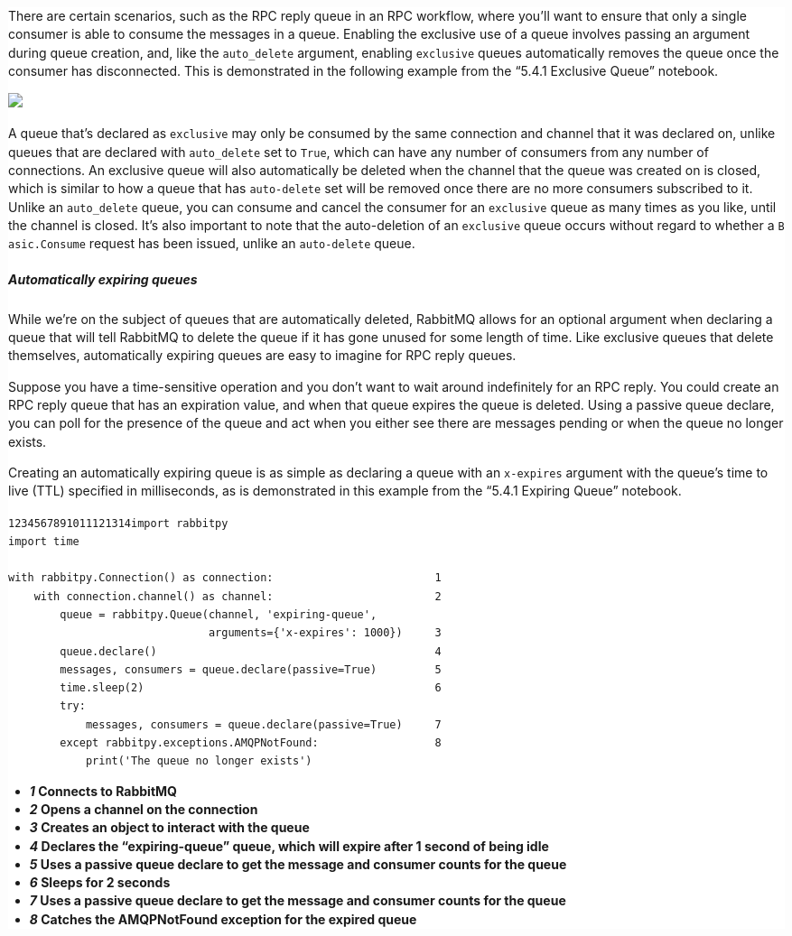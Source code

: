 There are certain scenarios, such as the RPC reply queue in an RPC workflow, where you’ll want to ensure that only a single consumer is able to consume the messages in a queue. Enabling the exclusive use of a queue involves passing an argument during queue creation, and, like the `auto_delete` argument, enabling `exclusive` queues automatically removes the queue once the consumer has disconnected. This is demonstrated in the following example from the “5.4.1 Exclusive Queue” notebook.

![](https://drek4537l1klr.cloudfront.net/roy/Figures/096fig01_alt.jpg)

A queue that’s declared as `exclusive` may only be consumed by the same connection and channel that it was declared on, unlike queues that are declared with `auto_delete` set to `True`, which can have any number of consumers from any number of connections. An exclusive queue will also automatically be deleted when the channel that the queue was created on is closed, which is similar to how a queue that has `auto-delete` set will be removed once there are no more consumers subscribed to it. Unlike an `auto_delete` queue, you can consume and cancel the consumer for an `exclusive` queue as many times as you like, until the channel is closed. It’s also important to note that the auto-deletion of an `exclusive` queue occurs without regard to whether a `Basic.Consume` request has been issued, unlike an `auto-delete` queue.

##### Automatically expiring queues

While we’re on the subject of queues that are automatically deleted, RabbitMQ allows for an optional argument when declaring a queue that will tell RabbitMQ to delete the queue if it has gone unused for some length of time. Like exclusive queues that delete themselves, automatically expiring queues are easy to imagine for RPC reply queues.

Suppose you have a time-sensitive operation and you don’t want to wait around indefinitely for an RPC reply. You could create an RPC reply queue that has an expiration value, and when that queue expires the queue is deleted. Using a passive queue declare, you can poll for the presence of the queue and act when you either see there are messages pending or when the queue no longer exists.

Creating an automatically expiring queue is as simple as declaring a queue with an `x-expires` argument with the queue’s time to live (TTL) specified in milliseconds, as is demonstrated in this example from the “5.4.1 Expiring Queue” notebook.

```
1234567891011121314import rabbitpy
import time

with rabbitpy.Connection() as connection:                         1
    with connection.channel() as channel:                         2
        queue = rabbitpy.Queue(channel, 'expiring-queue', 
                               arguments={'x-expires': 1000})     3
        queue.declare()                                           4
        messages, consumers = queue.declare(passive=True)         5
        time.sleep(2)                                             6
        try:
            messages, consumers = queue.declare(passive=True)     7
        except rabbitpy.exceptions.AMQPNotFound:                  8
            print('The queue no longer exists')
```

- ***1* Connects to RabbitMQ**
- ***2* Opens a channel on the connection**
- ***3* Creates an object to interact with the queue**
- ***4* Declares the “expiring-queue” queue, which will expire after 1 second of being idle**
- ***5* Uses a passive queue declare to get the message and consumer counts for the queue**
- ***6* Sleeps for 2 seconds**
- ***7* Uses a passive queue declare to get the message and consumer counts for the queue**
- ***8* Catches the AMQPNotFound exception for the expired queue**
